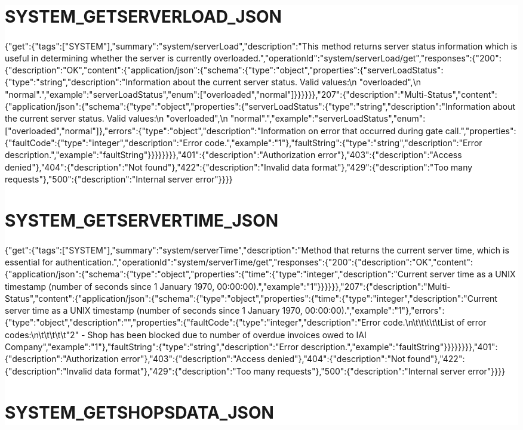 # SYSTEM_GETSERVERLOAD_JSON
{"get":{"tags":["SYSTEM"],"summary":"system/serverLoad","description":"This method returns server status information which is useful in determining whether the server is currently overloaded.","operationId":"system/serverLoad/get","responses":{"200":{"description":"OK","content":{"application/json":{"schema":{"type":"object","properties":{"serverLoadStatus":{"type":"string","description":"Information about the current server status. Valid values:\n            \"overloaded\",\n            \"normal\".","example":"serverLoadStatus","enum":["overloaded","normal"]}}}}}},"207":{"description":"Multi-Status","content":{"application/json":{"schema":{"type":"object","properties":{"serverLoadStatus":{"type":"string","description":"Information about the current server status. Valid values:\n            \"overloaded\",\n            \"normal\".","example":"serverLoadStatus","enum":["overloaded","normal"]},"errors":{"type":"object","description":"Information on error that occurred during gate call.","properties":{"faultCode":{"type":"integer","description":"Error code.","example":"1"},"faultString":{"type":"string","description":"Error description.","example":"faultString"}}}}}}}},"401":{"description":"Authorization error"},"403":{"description":"Access denied"},"404":{"description":"Not found"},"422":{"description":"Invalid data format"},"429":{"description":"Too many requests"},"500":{"description":"Internal server error"}}}}

# SYSTEM_GETSERVERTIME_JSON
{"get":{"tags":["SYSTEM"],"summary":"system/serverTime","description":"Method that returns the current server time, which is essential for authentication.","operationId":"system/serverTime/get","responses":{"200":{"description":"OK","content":{"application/json":{"schema":{"type":"object","properties":{"time":{"type":"integer","description":"Current server time as a UNIX timestamp (number of seconds since 1 January 1970, 00:00:00).","example":"1"}}}}}},"207":{"description":"Multi-Status","content":{"application/json":{"schema":{"type":"object","properties":{"time":{"type":"integer","description":"Current server time as a UNIX timestamp (number of seconds since 1 January 1970, 00:00:00).","example":"1"},"errors":{"type":"object","description":"","properties":{"faultCode":{"type":"integer","description":"Error code.\n\t\t\t\t\tList of error codes:\n\t\t\t\t\t\"2\" - Shop has been blocked due to number of overdue invoices owed to IAI Company","example":"1"},"faultString":{"type":"string","description":"Error description.","example":"faultString"}}}}}}}},"401":{"description":"Authorization error"},"403":{"description":"Access denied"},"404":{"description":"Not found"},"422":{"description":"Invalid data format"},"429":{"description":"Too many requests"},"500":{"description":"Internal server error"}}}}

# SYSTEM_GETSHOPSDATA_JSON
